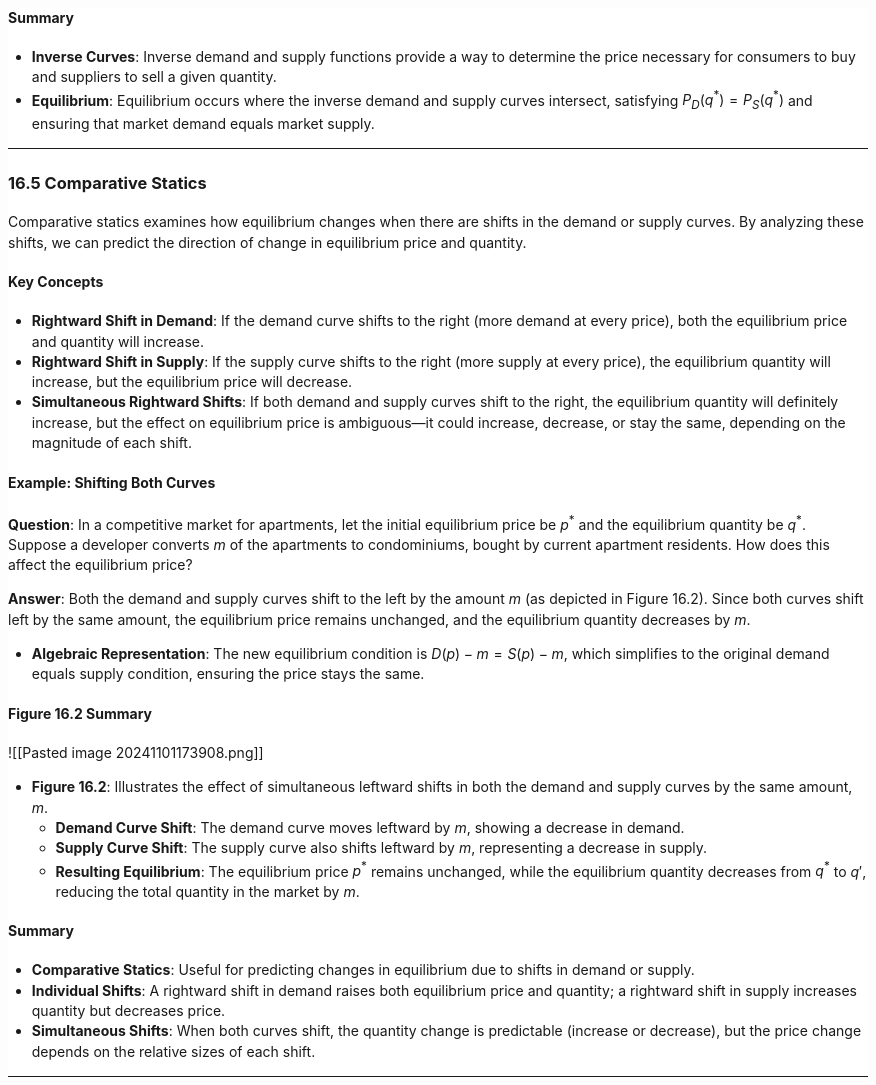 #### Summary
- **Inverse Curves**: Inverse demand and supply functions provide a way to determine the price necessary for consumers to buy and suppliers to sell a given quantity.
- **Equilibrium**: Equilibrium occurs where the inverse demand and supply curves intersect, satisfying $P_D(q^*) = P_S(q^*)$ and ensuring that market demand equals market supply.

---

### 16.5 Comparative Statics

Comparative statics examines how equilibrium changes when there are shifts in the demand or supply curves. By analyzing these shifts, we can predict the direction of change in equilibrium price and quantity.

#### Key Concepts

- **Rightward Shift in Demand**: If the demand curve shifts to the right (more demand at every price), both the equilibrium price and quantity will increase.
- **Rightward Shift in Supply**: If the supply curve shifts to the right (more supply at every price), the equilibrium quantity will increase, but the equilibrium price will decrease.
- **Simultaneous Rightward Shifts**: If both demand and supply curves shift to the right, the equilibrium quantity will definitely increase, but the effect on equilibrium price is ambiguous—it could increase, decrease, or stay the same, depending on the magnitude of each shift.

#### Example: Shifting Both Curves

**Question**: In a competitive market for apartments, let the initial equilibrium price be $p^*$ and the equilibrium quantity be $q^*$. Suppose a developer converts $m$ of the apartments to condominiums, bought by current apartment residents. How does this affect the equilibrium price?

**Answer**: Both the demand and supply curves shift to the left by the amount $m$ (as depicted in Figure 16.2). Since both curves shift left by the same amount, the equilibrium price remains unchanged, and the equilibrium quantity decreases by $m$.

- **Algebraic Representation**: The new equilibrium condition is $D(p) - m = S(p) - m$, which simplifies to the original demand equals supply condition, ensuring the price stays the same.

#### Figure 16.2 Summary
![[Pasted image 20241101173908.png]]
- **Figure 16.2**: Illustrates the effect of simultaneous leftward shifts in both the demand and supply curves by the same amount, $m$.
  - **Demand Curve Shift**: The demand curve moves leftward by $m$, showing a decrease in demand.
  - **Supply Curve Shift**: The supply curve also shifts leftward by $m$, representing a decrease in supply.
  - **Resulting Equilibrium**: The equilibrium price $p^*$ remains unchanged, while the equilibrium quantity decreases from $q^*$ to $q'$, reducing the total quantity in the market by $m$.

#### Summary
- **Comparative Statics**: Useful for predicting changes in equilibrium due to shifts in demand or supply.
- **Individual Shifts**: A rightward shift in demand raises both equilibrium price and quantity; a rightward shift in supply increases quantity but decreases price.
- **Simultaneous Shifts**: When both curves shift, the quantity change is predictable (increase or decrease), but the price change depends on the relative sizes of each shift.

---